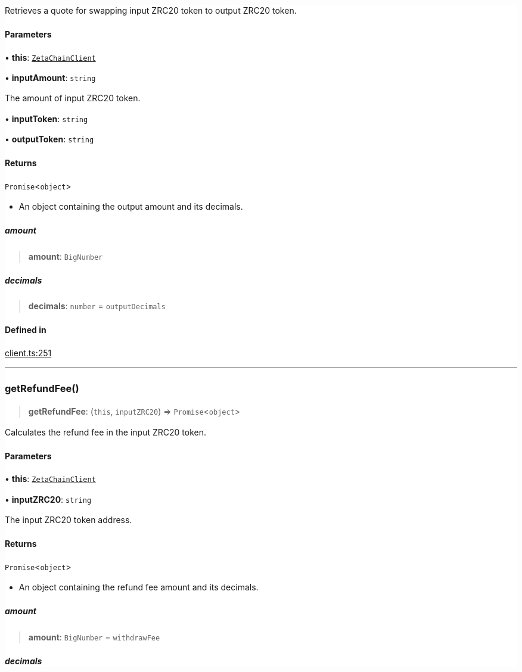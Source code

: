 Retrieves a quote for swapping input ZRC20 token to output ZRC20 token.

#### Parameters

• **this**: [`ZetaChainClient`](toolkit/Class.ZetaChainClient.md)

• **inputAmount**: `string`

The amount of input ZRC20 token.

• **inputToken**: `string`

• **outputToken**: `string`

#### Returns

`Promise`\<`object`\>

- An object containing the output amount and its decimals.

##### amount

> **amount**: `BigNumber`

##### decimals

> **decimals**: `number` = `outputDecimals`

#### Defined in

[client.ts:251](https://github.com/zeta-chain/toolkit/blob/542ef856894da0ed38ef2a757d2c0d70c2bb020d/packages/client/src/client.ts#L251)

***

### getRefundFee()

> **getRefundFee**: (`this`, `inputZRC20`) => `Promise`\<`object`\>

Calculates the refund fee in the input ZRC20 token.

#### Parameters

• **this**: [`ZetaChainClient`](toolkit/Class.ZetaChainClient.md)

• **inputZRC20**: `string`

The input ZRC20 token address.

#### Returns

`Promise`\<`object`\>

- An object containing the refund fee amount and its decimals.

##### amount

> **amount**: `BigNumber` = `withdrawFee`

##### decimals
